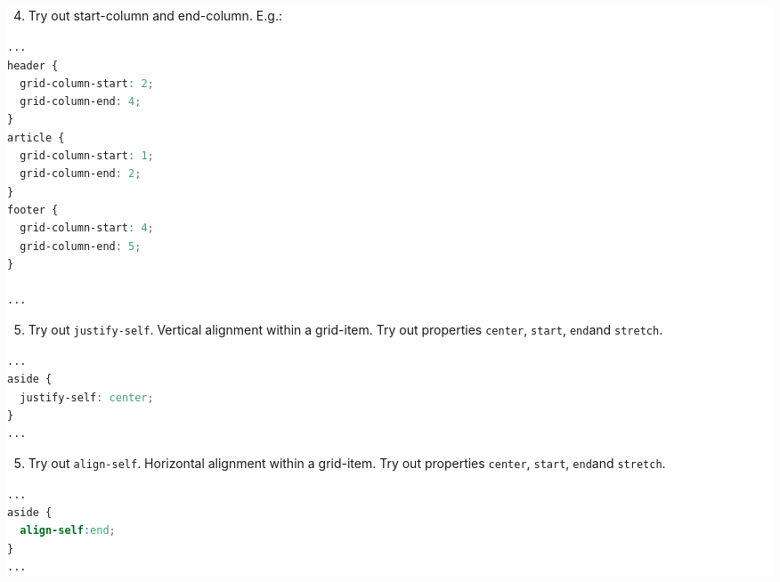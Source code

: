 4. Try out start-column and end-column. E.g.:

```css
...
header {
  grid-column-start: 2;
  grid-column-end: 4;
}
article {
  grid-column-start: 1;
  grid-column-end: 2;
}
footer {
  grid-column-start: 4;
  grid-column-end: 5;
}

...
```

5. Try out `justify-self`. Vertical alignment within a grid-item. Try out properties `center`, `start`, `end`and `stretch`.

```css
...
aside {
  justify-self: center;
}
...
```

5. Try out `align-self`. Horizontal alignment within a grid-item. Try out properties `center`, `start`, `end`and `stretch`.

```css
...
aside {
  align-self:end;
}
...
```
